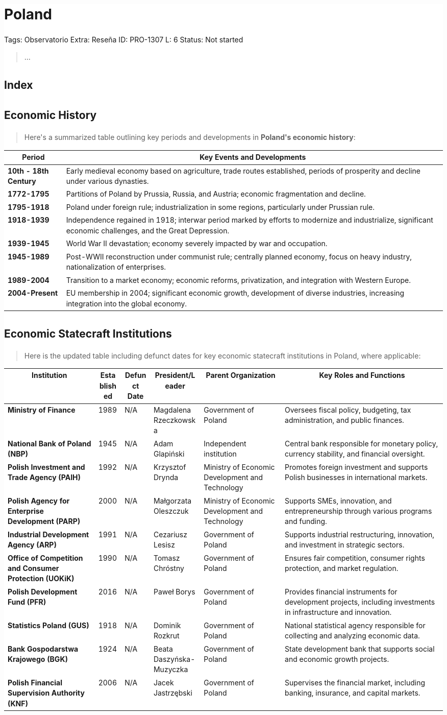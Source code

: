 # Poland

Tags: Observatorio
Extra: Reseña
ID: PRO-1307
L: 6
Status: Not started

> …
>

## Index

## Economic History

> Here's a summarized table outlining key periods and developments in **Poland's economic history**:
> 

| Period | Key Events and Developments |
| --- | --- |
| **10th - 18th Century** | Early medieval economy based on agriculture, trade routes established, periods of prosperity and decline under various dynasties. |
| **1772-1795** | Partitions of Poland by Prussia, Russia, and Austria; economic fragmentation and decline. |
| **1795-1918** | Poland under foreign rule; industrialization in some regions, particularly under Prussian rule. |
| **1918-1939** | Independence regained in 1918; interwar period marked by efforts to modernize and industrialize, significant economic challenges, and the Great Depression. |
| **1939-1945** | World War II devastation; economy severely impacted by war and occupation. |
| **1945-1989** | Post-WWII reconstruction under communist rule; centrally planned economy, focus on heavy industry, nationalization of enterprises. |
| **1989-2004** | Transition to a market economy; economic reforms, privatization, and integration with Western Europe. |
| **2004-Present** | EU membership in 2004; significant economic growth, development of diverse industries, increasing integration into the global economy. |

## Economic Statecraft Institutions

> Here is the updated table including defunct dates for key economic statecraft institutions in Poland, where applicable:
> 

| Institution | Established | Defunct Date | President/Leader | Parent Organization | Key Roles and Functions |
| --- | --- | --- | --- | --- | --- |
| **Ministry of Finance** | 1989 | N/A | Magdalena Rzeczkowska | Government of Poland | Oversees fiscal policy, budgeting, tax administration, and public finances. |
| **National Bank of Poland (NBP)** | 1945 | N/A | Adam Glapiński | Independent institution | Central bank responsible for monetary policy, currency stability, and financial oversight. |
| **Polish Investment and Trade Agency (PAIH)** | 1992 | N/A | Krzysztof Drynda | Ministry of Economic Development and Technology | Promotes foreign investment and supports Polish businesses in international markets. |
| **Polish Agency for Enterprise Development (PARP)** | 2000 | N/A | Małgorzata Oleszczuk | Ministry of Economic Development and Technology | Supports SMEs, innovation, and entrepreneurship through various programs and funding. |
| **Industrial Development Agency (ARP)** | 1991 | N/A | Cezariusz Lesisz | Government of Poland | Supports industrial restructuring, innovation, and investment in strategic sectors. |
| **Office of Competition and Consumer Protection (UOKiK)** | 1990 | N/A | Tomasz Chróstny | Government of Poland | Ensures fair competition, consumer rights protection, and market regulation. |
| **Polish Development Fund (PFR)** | 2016 | N/A | Paweł Borys | Government of Poland | Provides financial instruments for development projects, including investments in infrastructure and innovation. |
| **Statistics Poland (GUS)** | 1918 | N/A | Dominik Rozkrut | Government of Poland | National statistical agency responsible for collecting and analyzing economic data. |
| **Bank Gospodarstwa Krajowego (BGK)** | 1924 | N/A | Beata Daszyńska-Muzyczka | Government of Poland | State development bank that supports social and economic growth projects. |
| **Polish Financial Supervision Authority (KNF)** | 2006 | N/A | Jacek Jastrzębski | Government of Poland | Supervises the financial market, including banking, insurance, and capital markets. |
